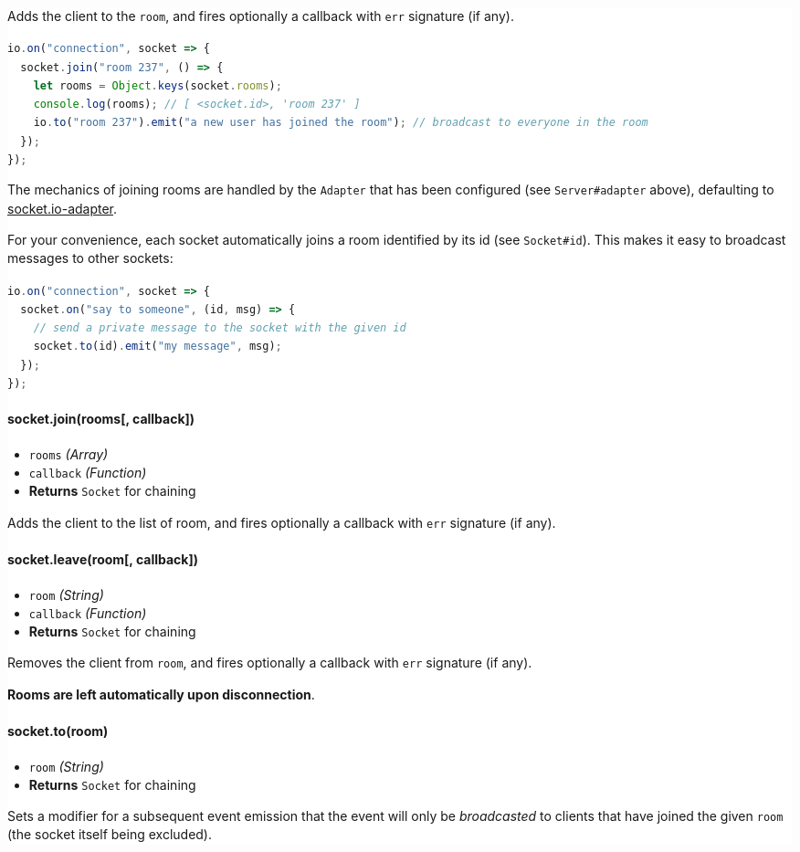 Adds the client to the `room`, and fires optionally a callback with `err`
signature (if any).

```js
io.on("connection", socket => {
  socket.join("room 237", () => {
    let rooms = Object.keys(socket.rooms);
    console.log(rooms); // [ <socket.id>, 'room 237' ]
    io.to("room 237").emit("a new user has joined the room"); // broadcast to everyone in the room
  });
});
```

The mechanics of joining rooms are handled by the `Adapter` that has been
configured (see `Server#adapter` above), defaulting to
[socket.io-adapter](https://github.com/socketio/socket.io-adapter).

For your convenience, each socket automatically joins a room identified by its
id (see `Socket#id`). This makes it easy to broadcast messages to other sockets:

```js
io.on("connection", socket => {
  socket.on("say to someone", (id, msg) => {
    // send a private message to the socket with the given id
    socket.to(id).emit("my message", msg);
  });
});
```

#### socket.join(rooms[, callback])

* `rooms` _(Array)_
* `callback` _(Function)_
* **Returns** `Socket` for chaining

Adds the client to the list of room, and fires optionally a callback with `err`
signature (if any).

#### socket.leave(room[, callback])

* `room` _(String)_
* `callback` _(Function)_
* **Returns** `Socket` for chaining

Removes the client from `room`, and fires optionally a callback with `err`
signature (if any).

**Rooms are left automatically upon disconnection**.

#### socket.to(room)

* `room` _(String)_
* **Returns** `Socket` for chaining

Sets a modifier for a subsequent event emission that the event will only be
_broadcasted_ to clients that have joined the given `room` (the socket itself
being excluded).
